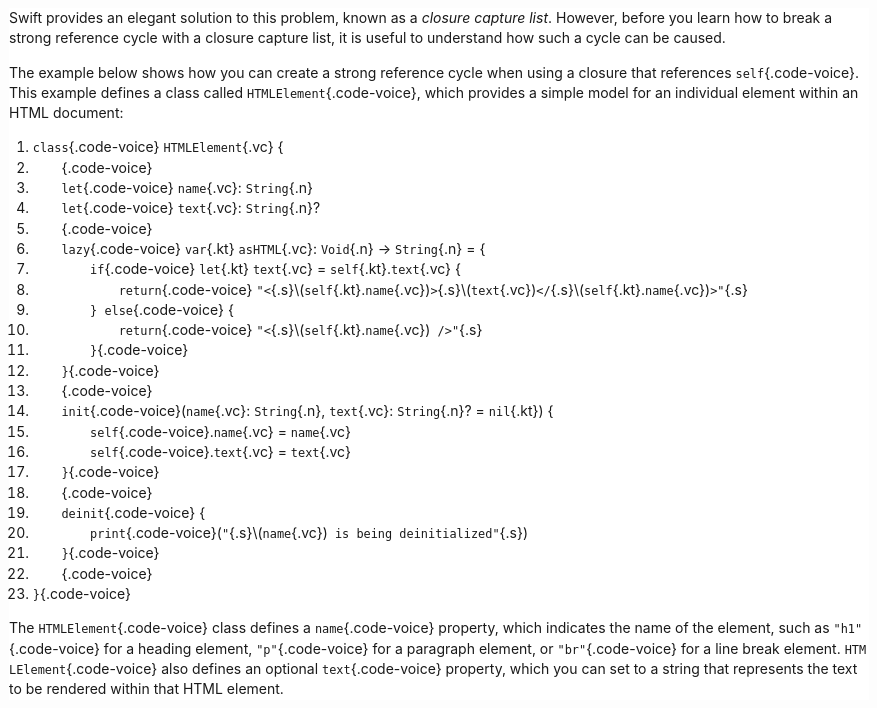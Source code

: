 Swift provides an elegant solution to this problem, known as a *closure
capture list*. However, before you learn how to break a strong reference
cycle with a closure capture list, it is useful to understand how such a
cycle can be caused.

The example below shows how you can create a strong reference cycle when
using a closure that references `self`{.code-voice}. This example
defines a class called `HTMLElement`{.code-voice}, which provides a
simple model for an individual element within an HTML document:

<div class="section code-listing">

<div class="code-sample">

<div class="Swift">

1.  `class`{.code-voice} `HTMLElement`{.vc} {
2.  `    `{.code-voice}
3.  `    let`{.code-voice} `name`{.vc}: `String`{.n}
4.  `    let`{.code-voice} `text`{.vc}: `String`{.n}?
5.  `    `{.code-voice}
6.  `    lazy`{.code-voice} `var`{.kt} `asHTML`{.vc}: `Void`{.n} -&gt;
    `String`{.n} = {
7.  `        if`{.code-voice} `let`{.kt} `text`{.vc} =
    `self`{.kt}.`text`{.vc} {
8.  `            return`{.code-voice}
    `"<`{.s}\\(`self`{.kt}.`name`{.vc})`>`{.s}\\(`text`{.vc})`</`{.s}\\(`self`{.kt}.`name`{.vc})`>"`{.s}
9.  `        } else`{.code-voice} {
10. `            return`{.code-voice}
    `"<`{.s}\\(`self`{.kt}.`name`{.vc})` />"`{.s}
11. `        }`{.code-voice}
12. `    }`{.code-voice}
13. `    `{.code-voice}
14. `    init`{.code-voice}(`name`{.vc}: `String`{.n}, `text`{.vc}:
    `String`{.n}? = `nil`{.kt}) {
15. `        self`{.code-voice}.`name`{.vc} = `name`{.vc}
16. `        self`{.code-voice}.`text`{.vc} = `text`{.vc}
17. `    }`{.code-voice}
18. `    `{.code-voice}
19. `    deinit`{.code-voice} {
20. `        print`{.code-voice}(`"`{.s}\\(`name`{.vc})` is being deinitialized"`{.s})
21. `    }`{.code-voice}
22. `    `{.code-voice}
23. `}`{.code-voice}

</div>

</div>

</div>

The `HTMLElement`{.code-voice} class defines a `name`{.code-voice}
property, which indicates the name of the element, such as
`"h1"`{.code-voice} for a heading element, `"p"`{.code-voice} for a
paragraph element, or `"br"`{.code-voice} for a line break element.
`HTMLElement`{.code-voice} also defines an optional `text`{.code-voice}
property, which you can set to a string that represents the text to be
rendered within that HTML element.

